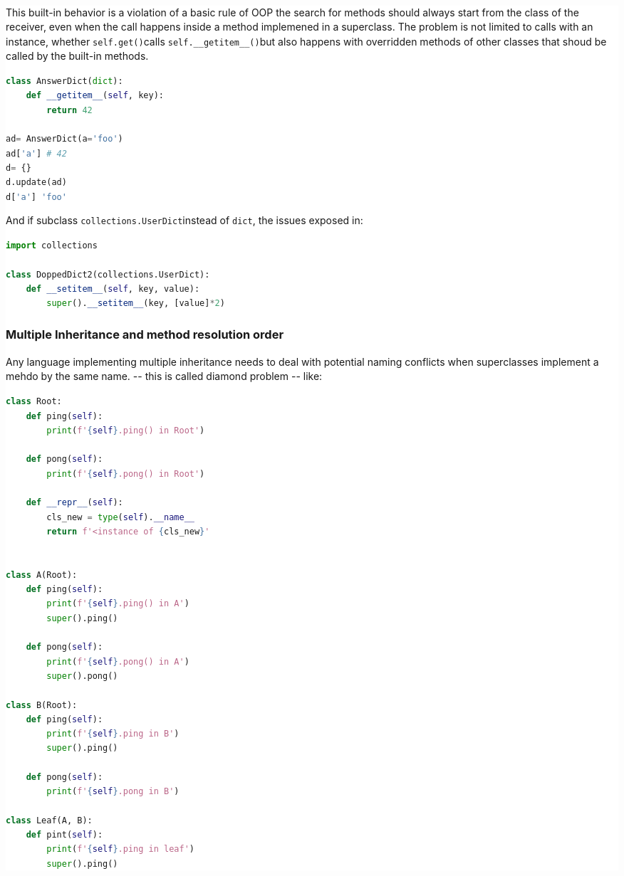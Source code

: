 This built-in behavior is a violation of a basic rule of OOP the search for methods should always start from the class of the receiver, even when the call happens inside a method implemened in a superclass. The problem is not limited to calls with an instance, whether `self.get()`calls `self.__getitem__()`but also happens with overridden methods of other classes that shoud be called by the built-in methods.

```py
class AnswerDict(dict):
    def __getitem__(self, key):
        return 42
 
ad= AnswerDict(a='foo')
ad['a'] # 42
d= {}
d.update(ad)
d['a'] 'foo'
```

And if subclass `collections.UserDict`instead of `dict`, the issues exposed in:

```py
import collections

class DoppedDict2(collections.UserDict):
    def __setitem__(self, key, value):
        super().__setitem__(key, [value]*2)
```

### Multiple Inheritance and method resolution order

Any language implementing multiple inheritance needs to deal with potential naming conflicts when superclasses implement a mehdo by the same name. -- this is called diamond problem -- like:

```py
class Root:
    def ping(self):
        print(f'{self}.ping() in Root')
        
    def pong(self):
        print(f'{self}.pong() in Root')
        
    def __repr__(self):
        cls_new = type(self).__name__
        return f'<instance of {cls_new}'
    
    
class A(Root):
    def ping(self):
        print(f'{self}.ping() in A')
        super().ping()
        
    def pong(self):
        print(f'{self}.pong() in A')
        super().pong()
        
class B(Root):
    def ping(self):
        print(f'{self}.ping in B')
        super().ping()
        
    def pong(self):
        print(f'{self}.pong in B')
        
class Leaf(A, B):
    def pint(self):
        print(f'{self}.ping in leaf')
        super().ping()
```